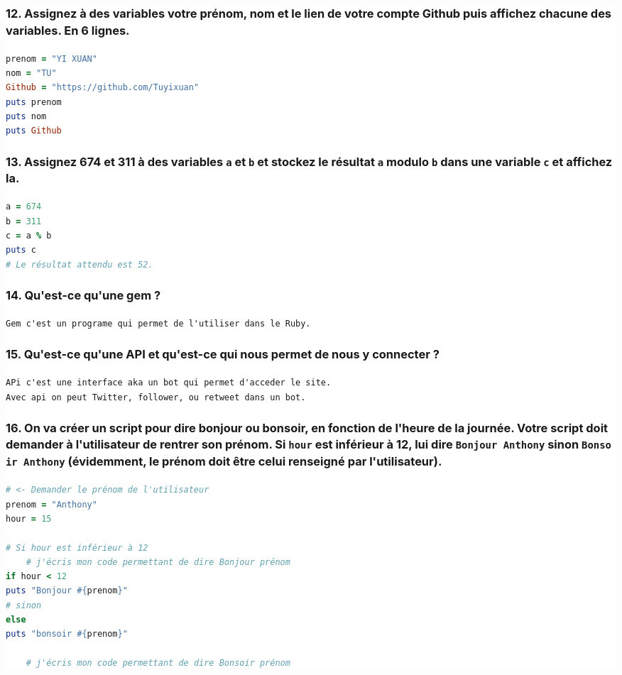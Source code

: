 

### 12. Assignez à des variables votre prénom, nom et le lien de votre compte Github puis affichez chacune des variables. En 6 lignes.

```ruby
prenom = "YI XUAN"
nom = "TU"
Github = "https://github.com/Tuyixuan"
puts prenom
puts nom
puts Github
```



### 13. Assignez 674 et 311 à des variables `a` et `b` et stockez le résultat `a` modulo `b` dans une variable `c` et affichez la. 

```ruby
a = 674
b = 311 
c = a % b
puts c
# Le résultat attendu est 52. 
```



### 14. Qu'est-ce qu'une gem ? 

```texte
Gem c'est un programe qui permet de l'utiliser dans le Ruby.
```



### 15. Qu'est-ce qu'une API et qu'est-ce qui nous permet de nous y connecter ?

```
APi c'est une interface aka un bot qui permet d'acceder le site.
Avec api on peut Twitter, follower, ou retweet dans un bot.
```



### 16. On va créer un script pour dire bonjour ou bonsoir, en fonction de l'heure de la journée. Votre script doit demander à l'utilisateur de rentrer son prénom. Si `hour` est inférieur à 12, lui dire `Bonjour Anthony` sinon `Bonsoir Anthony` (évidemment, le prénom doit être celui renseigné par l'utilisateur).

```Ruby
# <- Demander le prénom de l'utilisateur
prenom = "Anthony"
hour = 15

# Si hour est inférieur à 12
	# j'écris mon code permettant de dire Bonjour prénom
if hour < 12
puts "Bonjour #{prenom}"
# sinon
else 
puts "bonsoir #{prenom}"
    
	# j'écris mon code permettant de dire Bonsoir prénom
```